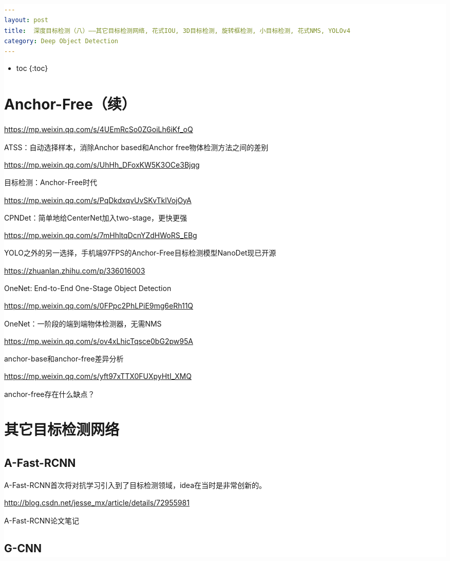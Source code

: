 ```yaml
---
layout: post
title:  深度目标检测（八）——其它目标检测网络, 花式IOU, 3D目标检测, 旋转框检测, 小目标检测, 花式NMS, YOLOv4
category: Deep Object Detection 
---
```


* toc
{:toc}

# Anchor-Free（续）

https://mp.weixin.qq.com/s/4UEmRcSo0ZGoiLh6iKf_oQ

ATSS：自动选择样本，消除Anchor based和Anchor free物体检测方法之间的差别

https://mp.weixin.qq.com/s/UhHh_DFoxKW5K3OCe3Bjqg

目标检测：Anchor-Free时代

https://mp.weixin.qq.com/s/PqDkdxqvUvSKvTklVojOyA

CPNDet：简单地给CenterNet加入two-stage，更快更强

https://mp.weixin.qq.com/s/7mHhltqDcnYZdHWoRS_EBg

YOLO之外的另一选择，手机端97FPS的Anchor-Free目标检测模型NanoDet现已开源

https://zhuanlan.zhihu.com/p/336016003

OneNet: End-to-End One-Stage Object Detection

https://mp.weixin.qq.com/s/0FPpc2PhLPiE9mg6eRh11Q

OneNet：一阶段的端到端物体检测器，无需NMS

https://mp.weixin.qq.com/s/ov4xLhicTqsce0bG2pw95A

anchor-base和anchor-free差异分析

https://mp.weixin.qq.com/s/yft97xTTX0FUXpyHtI_XMQ

anchor-free存在什么缺点？

# 其它目标检测网络

## A-Fast-RCNN

A-Fast-RCNN首次将对抗学习引入到了目标检测领域，idea在当时是非常创新的。

http://blog.csdn.net/jesse_mx/article/details/72955981

A-Fast-RCNN论文笔记

## G-CNN
